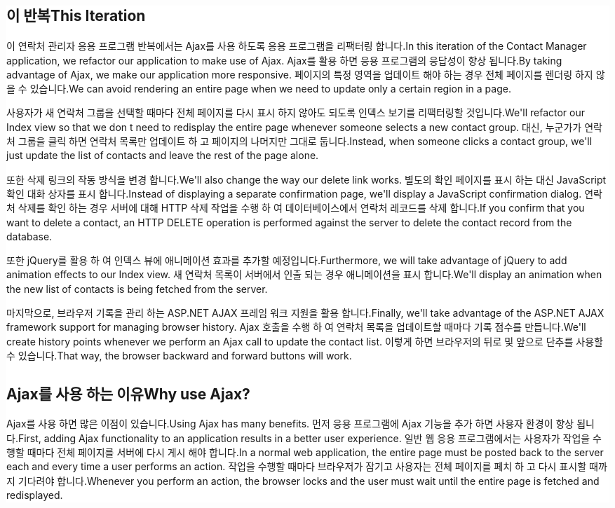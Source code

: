 ## <a name="this-iteration"></a><span data-ttu-id="7beea-133">이 반복</span><span class="sxs-lookup"><span data-stu-id="7beea-133">This Iteration</span></span>

<span data-ttu-id="7beea-134">이 연락처 관리자 응용 프로그램 반복에서는 Ajax를 사용 하도록 응용 프로그램을 리팩터링 합니다.</span><span class="sxs-lookup"><span data-stu-id="7beea-134">In this iteration of the Contact Manager application, we refactor our application to make use of Ajax.</span></span> <span data-ttu-id="7beea-135">Ajax를 활용 하면 응용 프로그램의 응답성이 향상 됩니다.</span><span class="sxs-lookup"><span data-stu-id="7beea-135">By taking advantage of Ajax, we make our application more responsive.</span></span> <span data-ttu-id="7beea-136">페이지의 특정 영역을 업데이트 해야 하는 경우 전체 페이지를 렌더링 하지 않을 수 있습니다.</span><span class="sxs-lookup"><span data-stu-id="7beea-136">We can avoid rendering an entire page when we need to update only a certain region in a page.</span></span>

<span data-ttu-id="7beea-137">사용자가 새 연락처 그룹을 선택할 때마다 전체 페이지를 다시 표시 하지 않아도 되도록 인덱스 보기를 리팩터링할 것입니다.</span><span class="sxs-lookup"><span data-stu-id="7beea-137">We'll refactor our Index view so that we don t need to redisplay the entire page whenever someone selects a new contact group.</span></span> <span data-ttu-id="7beea-138">대신, 누군가가 연락처 그룹을 클릭 하면 연락처 목록만 업데이트 하 고 페이지의 나머지만 그대로 둡니다.</span><span class="sxs-lookup"><span data-stu-id="7beea-138">Instead, when someone clicks a contact group, we'll just update the list of contacts and leave the rest of the page alone.</span></span>

<span data-ttu-id="7beea-139">또한 삭제 링크의 작동 방식을 변경 합니다.</span><span class="sxs-lookup"><span data-stu-id="7beea-139">We'll also change the way our delete link works.</span></span> <span data-ttu-id="7beea-140">별도의 확인 페이지를 표시 하는 대신 JavaScript 확인 대화 상자를 표시 합니다.</span><span class="sxs-lookup"><span data-stu-id="7beea-140">Instead of displaying a separate confirmation page, we'll display a JavaScript confirmation dialog.</span></span> <span data-ttu-id="7beea-141">연락처 삭제를 확인 하는 경우 서버에 대해 HTTP 삭제 작업을 수행 하 여 데이터베이스에서 연락처 레코드를 삭제 합니다.</span><span class="sxs-lookup"><span data-stu-id="7beea-141">If you confirm that you want to delete a contact, an HTTP DELETE operation is performed against the server to delete the contact record from the database.</span></span>

<span data-ttu-id="7beea-142">또한 jQuery를 활용 하 여 인덱스 뷰에 애니메이션 효과를 추가할 예정입니다.</span><span class="sxs-lookup"><span data-stu-id="7beea-142">Furthermore, we will take advantage of jQuery to add animation effects to our Index view.</span></span> <span data-ttu-id="7beea-143">새 연락처 목록이 서버에서 인출 되는 경우 애니메이션을 표시 합니다.</span><span class="sxs-lookup"><span data-stu-id="7beea-143">We'll display an animation when the new list of contacts is being fetched from the server.</span></span>

<span data-ttu-id="7beea-144">마지막으로, 브라우저 기록을 관리 하는 ASP.NET AJAX 프레임 워크 지원을 활용 합니다.</span><span class="sxs-lookup"><span data-stu-id="7beea-144">Finally, we'll take advantage of the ASP.NET AJAX framework support for managing browser history.</span></span> <span data-ttu-id="7beea-145">Ajax 호출을 수행 하 여 연락처 목록을 업데이트할 때마다 기록 점수를 만듭니다.</span><span class="sxs-lookup"><span data-stu-id="7beea-145">We'll create history points whenever we perform an Ajax call to update the contact list.</span></span> <span data-ttu-id="7beea-146">이렇게 하면 브라우저의 뒤로 및 앞으로 단추를 사용할 수 있습니다.</span><span class="sxs-lookup"><span data-stu-id="7beea-146">That way, the browser backward and forward buttons will work.</span></span>

## <a name="why-use-ajax"></a><span data-ttu-id="7beea-147">Ajax를 사용 하는 이유</span><span class="sxs-lookup"><span data-stu-id="7beea-147">Why use Ajax?</span></span>

<span data-ttu-id="7beea-148">Ajax를 사용 하면 많은 이점이 있습니다.</span><span class="sxs-lookup"><span data-stu-id="7beea-148">Using Ajax has many benefits.</span></span> <span data-ttu-id="7beea-149">먼저 응용 프로그램에 Ajax 기능을 추가 하면 사용자 환경이 향상 됩니다.</span><span class="sxs-lookup"><span data-stu-id="7beea-149">First, adding Ajax functionality to an application results in a better user experience.</span></span> <span data-ttu-id="7beea-150">일반 웹 응용 프로그램에서는 사용자가 작업을 수행할 때마다 전체 페이지를 서버에 다시 게시 해야 합니다.</span><span class="sxs-lookup"><span data-stu-id="7beea-150">In a normal web application, the entire page must be posted back to the server each and every time a user performs an action.</span></span> <span data-ttu-id="7beea-151">작업을 수행할 때마다 브라우저가 잠기고 사용자는 전체 페이지를 페치 하 고 다시 표시할 때까지 기다려야 합니다.</span><span class="sxs-lookup"><span data-stu-id="7beea-151">Whenever you perform an action, the browser locks and the user must wait until the entire page is fetched and redisplayed.</span></span>
